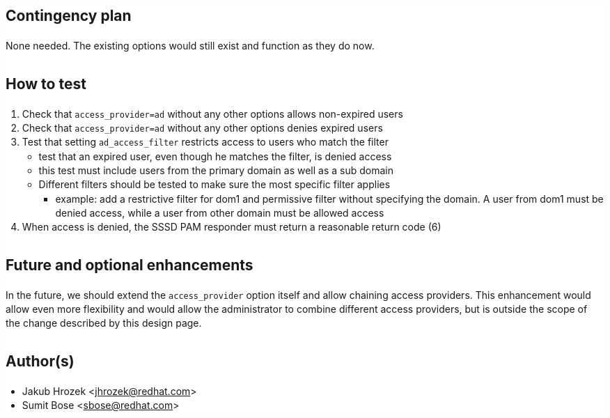 ## Contingency plan

None needed. The existing options would still exist and function as they do now.

## How to test

1.  Check that `access_provider=ad` without any other options allows non-expired users
2.  Check that `access_provider=ad` without any other options denies expired users
3.  Test that setting `ad_access_filter` restricts access to users who match the filter
    - test that an expired user, even though he matches the filter, is denied access
    - this test must include users from the primary domain as well as a sub domain
    - Different filters should be tested to make sure the most specific filter applies
        - example: add a restrictive filter for dom1 and permissive filter without specifying the domain. A user from dom1 must be denied access, while a user from other domain must be allowed access
4.  When access is denied, the SSSD PAM responder must return a reasonable return code (6)

## Future and optional enhancements

In the future, we should extend the `access_provider` option itself and allow chaining access providers. This enhancement would allow even more flexibility and would allow the administrator to combine different access providers, but is outside the scope of the change described by this design page.

## Author(s)

  - Jakub Hrozek \<jhrozek@redhat.com\>
  - Sumit Bose \<sbose@redhat.com\>
